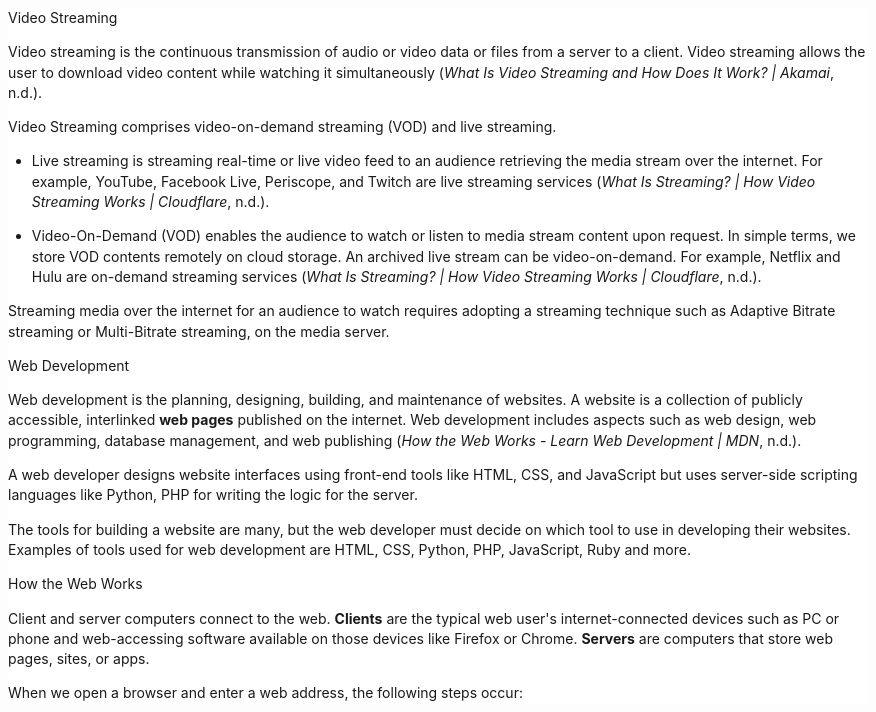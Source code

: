 <p class="underline_text">

Video Streaming

</p>

Video streaming is the continuous transmission of audio or video data or
files from a server to a client. Video streaming allows the user to
download video content while watching it simultaneously (*What Is Video Streaming and How Does It Work? \| Akamai*, n.d.).

Video Streaming comprises video-on-demand streaming (VOD) and live
streaming.

- Live streaming is streaming real-time or live video feed to an audience retrieving the media stream over the internet. For example, YouTube, Facebook Live, Periscope, and Twitch are live streaming services (*What Is Streaming? \| How Video Streaming Works \| Cloudflare*, n.d.).

- Video-On-Demand (VOD) enables the audience to watch or listen to media stream content upon request. In simple terms, we store VOD contents remotely on cloud storage. An archived live stream can be video-on-demand. For example, Netflix and Hulu are on-demand streaming services (*What Is Streaming? \| How Video Streaming Works \| Cloudflare*, n.d.).

Streaming media over the internet for an audience to watch requires
adopting a streaming technique such as Adaptive Bitrate streaming or
Multi-Bitrate streaming, on the media server.

<p class="underline_text">

Web Development
</p>

Web development is the planning, designing, building, and maintenance of
websites. A website is a collection of publicly accessible, interlinked
**web pages** published on the internet. Web development includes
aspects such as web design, web programming, database management, and
web publishing (*How the Web Works - Learn Web Development \| MDN*, n.d.).

A web developer designs website interfaces using front-end tools like
HTML, CSS, and JavaScript but uses server-side scripting languages like
Python, PHP for writing the logic for the server.

The tools for building a website are many, but the web developer must
decide on which tool to use in developing their websites. Examples of
tools used for web development are HTML, CSS, Python, PHP, JavaScript,
Ruby and more.

<p class="underline_text">

How the Web Works

</p>

Client and server computers connect to the web. **Clients** are the
typical web user\'s internet-connected devices such as PC or phone and
web-accessing software available on those devices like Firefox or
Chrome. **Servers** are computers that store web pages, sites, or apps.

When we open a browser and enter a web address, the following steps
occur:
